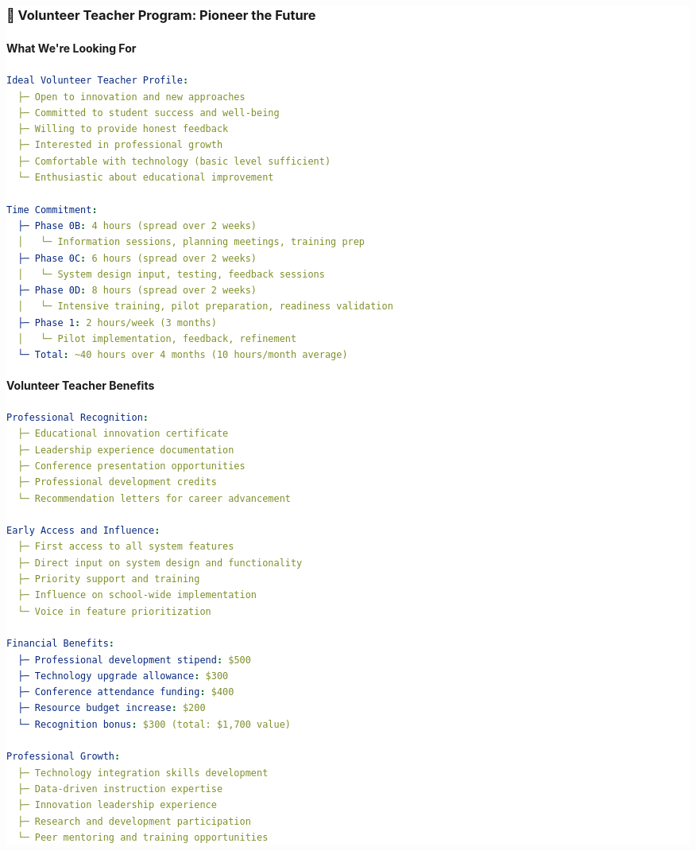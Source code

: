 ### 🤝 Volunteer Teacher Program: Pioneer the Future

#### What We're Looking For
```yaml
Ideal Volunteer Teacher Profile:
  ├─ Open to innovation and new approaches
  ├─ Committed to student success and well-being
  ├─ Willing to provide honest feedback
  ├─ Interested in professional growth
  ├─ Comfortable with technology (basic level sufficient)
  └─ Enthusiastic about educational improvement

Time Commitment:
  ├─ Phase 0B: 4 hours (spread over 2 weeks)
  │   └─ Information sessions, planning meetings, training prep
  ├─ Phase 0C: 6 hours (spread over 2 weeks)
  │   └─ System design input, testing, feedback sessions
  ├─ Phase 0D: 8 hours (spread over 2 weeks)
  │   └─ Intensive training, pilot preparation, readiness validation
  ├─ Phase 1: 2 hours/week (3 months)
  │   └─ Pilot implementation, feedback, refinement
  └─ Total: ~40 hours over 4 months (10 hours/month average)
```

#### Volunteer Teacher Benefits
```yaml
Professional Recognition:
  ├─ Educational innovation certificate
  ├─ Leadership experience documentation
  ├─ Conference presentation opportunities
  ├─ Professional development credits
  └─ Recommendation letters for career advancement

Early Access and Influence:
  ├─ First access to all system features
  ├─ Direct input on system design and functionality
  ├─ Priority support and training
  ├─ Influence on school-wide implementation
  └─ Voice in feature prioritization

Financial Benefits:
  ├─ Professional development stipend: $500
  ├─ Technology upgrade allowance: $300
  ├─ Conference attendance funding: $400
  ├─ Resource budget increase: $200
  └─ Recognition bonus: $300 (total: $1,700 value)

Professional Growth:
  ├─ Technology integration skills development
  ├─ Data-driven instruction expertise
  ├─ Innovation leadership experience
  ├─ Research and development participation
  └─ Peer mentoring and training opportunities
```
